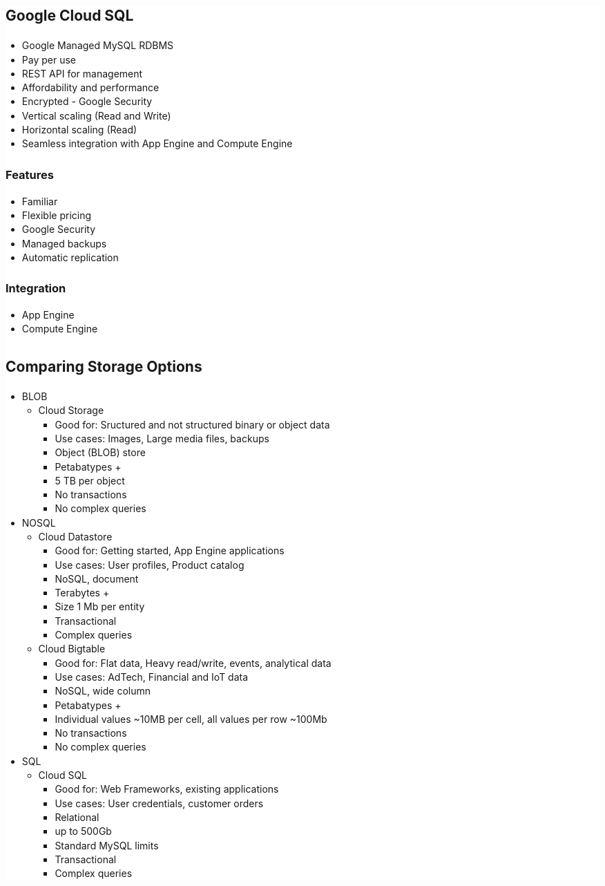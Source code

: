 ## Google Cloud SQL
* Google Managed MySQL RDBMS
* Pay per use
* REST API for management
* Affordability and performance
* Encrypted - Google Security
* Vertical scaling (Read and Write)
* Horizontal scaling (Read)
* Seamless integration with App Engine and Compute Engine

### Features
* Familiar
* Flexible pricing
* Google Security
* Managed backups
* Automatic replication

### Integration
* App Engine
* Compute Engine

## Comparing Storage Options
* BLOB
  * Cloud Storage
    * Good for: Sructured and not structured binary or object data
    * Use cases: Images, Large media files, backups
	* Object (BLOB) store
	* Petabatypes +
	* 5 TB per object
	* No transactions
	* No complex queries
* NOSQL 
  * Cloud Datastore
    * Good for: Getting started, App Engine applications 
    * Use cases: User profiles, Product catalog
	* NoSQL, document
	* Terabytes +
	* Size 1 Mb per entity
	* Transactional
	* Complex queries
  * Cloud Bigtable
    * Good for: Flat data, Heavy read/write, events, analytical data
    * Use cases: AdTech, Financial and IoT data
	* NoSQL, wide column
	* Petabatypes +
	* Individual values ~10MB per cell, all values per row ~100Mb
	* No transactions
	* No complex queries
* SQL
  * Cloud SQL
    * Good for: Web Frameworks, existing applications
    * Use cases: User credentials, customer orders
	* Relational
	* up to 500Gb
	* Standard MySQL limits
	* Transactional
	* Complex queries
